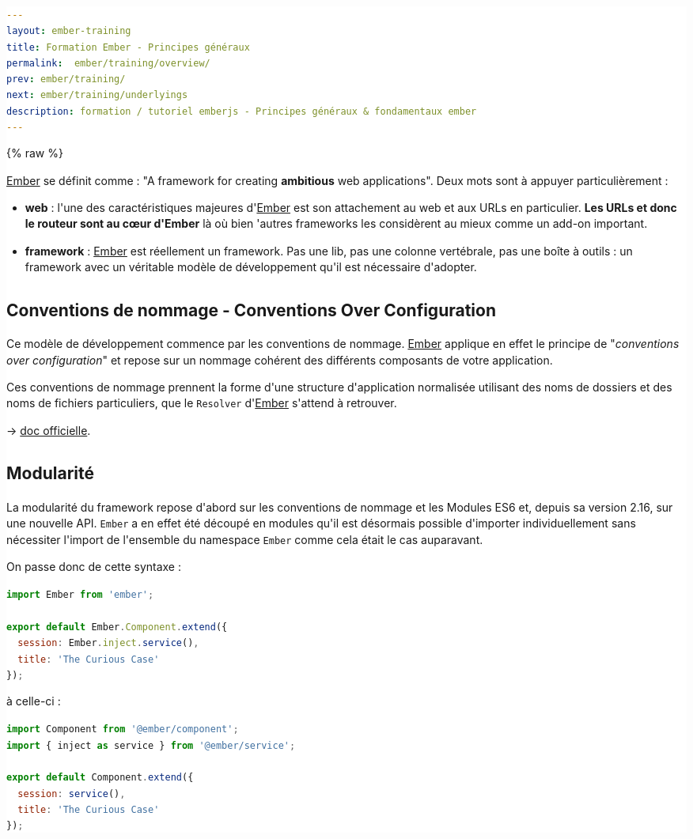 ```yaml
---
layout: ember-training
title: Formation Ember - Principes généraux
permalink:  ember/training/overview/
prev: ember/training/
next: ember/training/underlyings
description: formation / tutoriel emberjs - Principes généraux & fondamentaux ember
---
```


<div id="toc"></div>

{% raw %}

[Ember][ember] se définit comme : "A framework for creating **ambitious** web applications".
Deux mots sont à appuyer particulièrement :

* **web** : l'une des caractéristiques majeures d'[Ember][ember] est son attachement au web et aux URLs en particulier.
  **Les URLs et donc le routeur sont au cœur d'Ember** là où bien 'autres frameworks les considèrent au mieux comme un add-on important.

* **framework** : [Ember][ember] est réellement un framework.
  Pas une lib, pas une colonne vertébrale, pas une boîte à outils : un framework avec un véritable modèle de développement qu'il est nécessaire d'adopter.

## Conventions de nommage - Conventions Over Configuration

Ce modèle de développement commence par les conventions de nommage.
[Ember][ember] applique en effet le principe de "*conventions over configuration*" et repose sur un nommage cohérent des différents composants de votre application.

Ces conventions de nommage prennent la forme d'une structure d'application normalisée utilisant des noms de dossiers et des noms de fichiers particuliers, que le `Resolver` d'[Ember][ember] s'attend à retrouver.

-> [doc officielle](https://ember-cli.com/user-guide/#naming-conventions).

## Modularité

La modularité du framework repose d'abord sur les conventions de nommage et les Modules ES6 et, depuis sa version 2.16, sur une nouvelle API.
`Ember` a en effet été découpé en modules qu'il est désormais possible d'importer individuellement sans nécessiter l'import de l'ensemble du namespace `Ember` comme cela était le cas auparavant.

On passe donc de cette syntaxe :

```javascript
import Ember from 'ember';

export default Ember.Component.extend({
  session: Ember.inject.service(),
  title: 'The Curious Case'
});
```

à celle-ci :

```javascript
import Component from '@ember/component';
import { inject as service } from '@ember/service';

export default Component.extend({
  session: service(),
  title: 'The Curious Case'
});
```


[ember]: http://emberjs.com